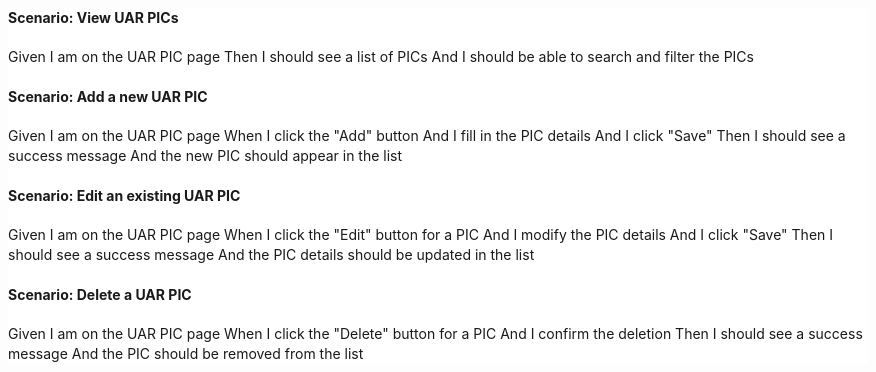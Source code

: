 #### Scenario: View UAR PICs
Given I am on the UAR PIC page
Then I should see a list of PICs
And I should be able to search and filter the PICs

#### Scenario: Add a new UAR PIC
Given I am on the UAR PIC page
When I click the "Add" button
And I fill in the PIC details
And I click "Save"
Then I should see a success message
And the new PIC should appear in the list

#### Scenario: Edit an existing UAR PIC
Given I am on the UAR PIC page
When I click the "Edit" button for a PIC
And I modify the PIC details
And I click "Save"
Then I should see a success message
And the PIC details should be updated in the list

#### Scenario: Delete a UAR PIC
Given I am on the UAR PIC page
When I click the "Delete" button for a PIC
And I confirm the deletion
Then I should see a success message
And the PIC should be removed from the list